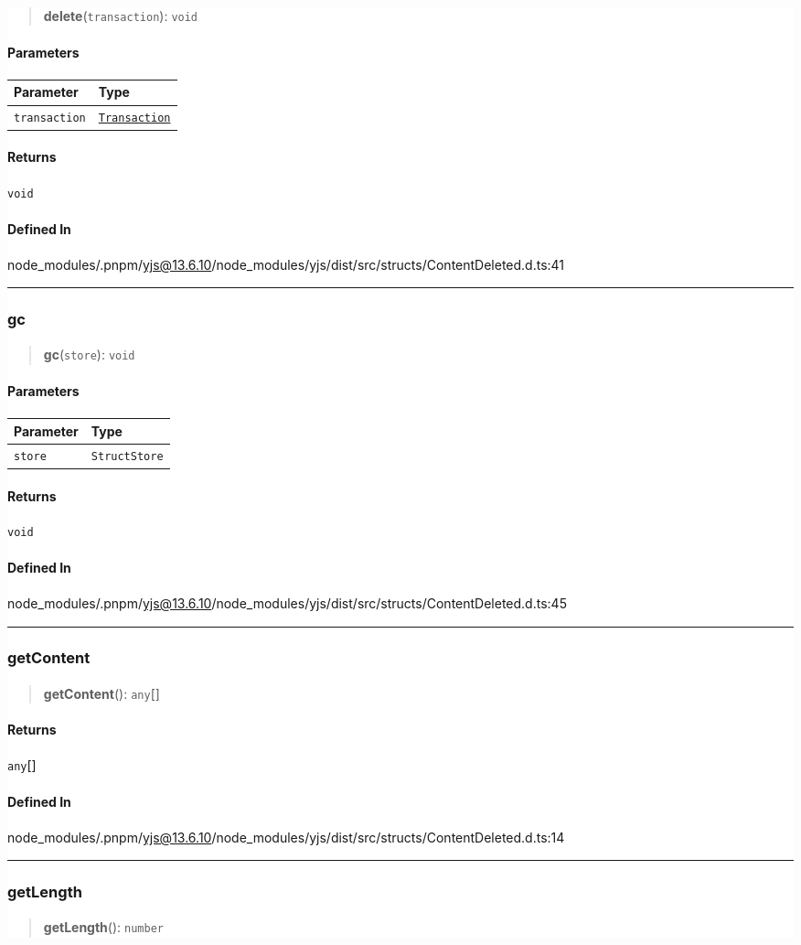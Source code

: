 > **delete**(`transaction`): `void`

#### Parameters

| Parameter | Type |
| :------ | :------ |
| `transaction` | [`Transaction`](class.Transaction.md) |

#### Returns

`void`

#### Defined In

node\_modules/.pnpm/yjs@13.6.10/node\_modules/yjs/dist/src/structs/ContentDeleted.d.ts:41

***

### gc

> **gc**(`store`): `void`

#### Parameters

| Parameter | Type |
| :------ | :------ |
| `store` | `StructStore` |

#### Returns

`void`

#### Defined In

node\_modules/.pnpm/yjs@13.6.10/node\_modules/yjs/dist/src/structs/ContentDeleted.d.ts:45

***

### getContent

> **getContent**(): `any`[]

#### Returns

`any`[]

#### Defined In

node\_modules/.pnpm/yjs@13.6.10/node\_modules/yjs/dist/src/structs/ContentDeleted.d.ts:14

***

### getLength

> **getLength**(): `number`
